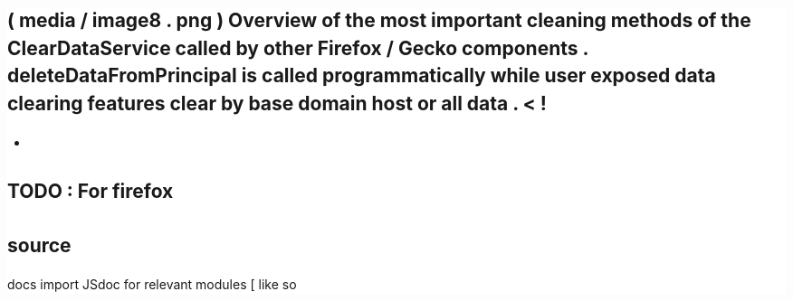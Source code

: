 (
media
/
image8
.
png
)
Overview
of
the
most
important
cleaning
methods
of
the
ClearDataService
called
by
other
Firefox
/
Gecko
components
.
deleteDataFromPrincipal
is
called
programmatically
while
user
exposed
data
clearing
features
clear
by
base
domain
host
or
all
data
.
<
!
-
-
TODO
:
For
firefox
-
source
-
docs
import
JSdoc
for
relevant
modules
[
like
so